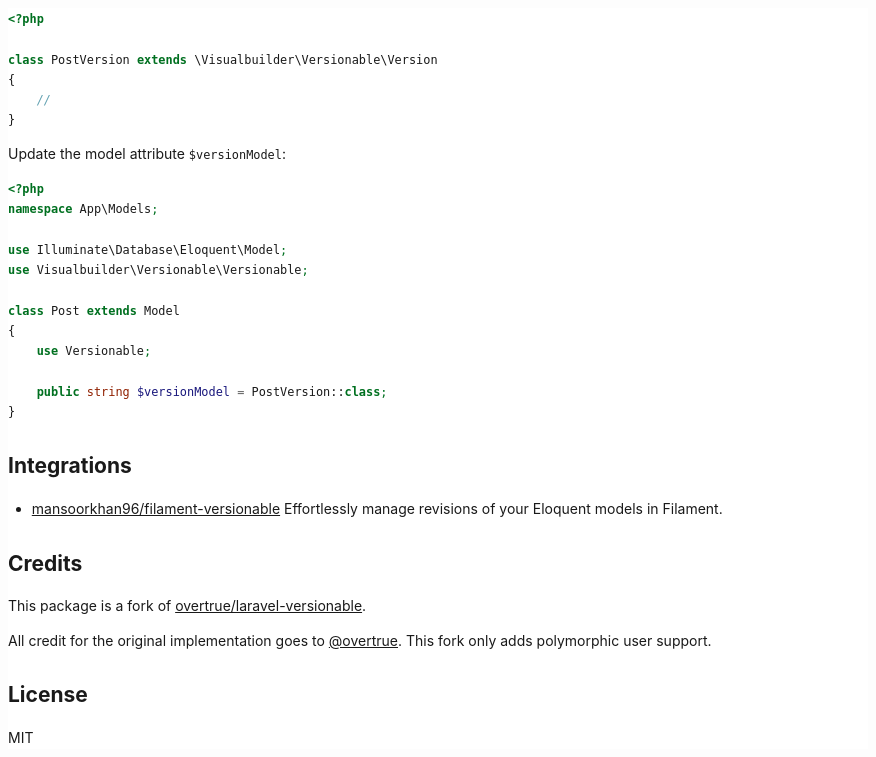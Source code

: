 ```php
<?php

class PostVersion extends \Visualbuilder\Versionable\Version
{
    //
}
```

Update the model attribute `$versionModel`:

```php
<?php
namespace App\Models;

use Illuminate\Database\Eloquent\Model;
use Visualbuilder\Versionable\Versionable;

class Post extends Model
{
    use Versionable;

    public string $versionModel = PostVersion::class;
}
```

## Integrations

- [mansoorkhan96/filament-versionable](https://github.com/mansoorkhan96/filament-versionable) Effortlessly manage revisions of your Eloquent models in Filament.

## Credits

This package is a fork of [overtrue/laravel-versionable](https://github.com/overtrue/laravel-versionable).

All credit for the original implementation goes to [@overtrue](https://github.com/overtrue). This fork only adds polymorphic user support.

## License

MIT
